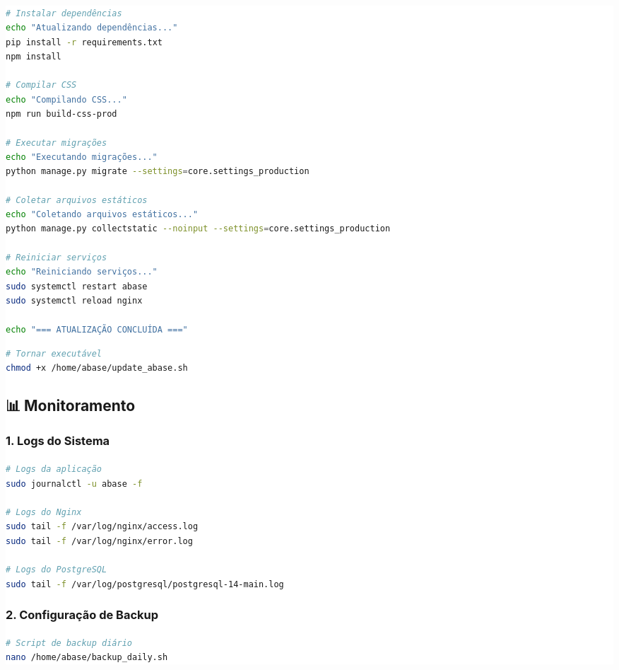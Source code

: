 ```bash
# Instalar dependências
echo "Atualizando dependências..."
pip install -r requirements.txt
npm install

# Compilar CSS
echo "Compilando CSS..."
npm run build-css-prod

# Executar migrações
echo "Executando migrações..."
python manage.py migrate --settings=core.settings_production

# Coletar arquivos estáticos
echo "Coletando arquivos estáticos..."
python manage.py collectstatic --noinput --settings=core.settings_production

# Reiniciar serviços
echo "Reiniciando serviços..."
sudo systemctl restart abase
sudo systemctl reload nginx

echo "=== ATUALIZAÇÃO CONCLUÍDA ==="
```

```bash
# Tornar executável
chmod +x /home/abase/update_abase.sh
```

## 📊 Monitoramento

### 1. Logs do Sistema

```bash
# Logs da aplicação
sudo journalctl -u abase -f

# Logs do Nginx
sudo tail -f /var/log/nginx/access.log
sudo tail -f /var/log/nginx/error.log

# Logs do PostgreSQL
sudo tail -f /var/log/postgresql/postgresql-14-main.log
```

### 2. Configuração de Backup

```bash
# Script de backup diário
nano /home/abase/backup_daily.sh
```
